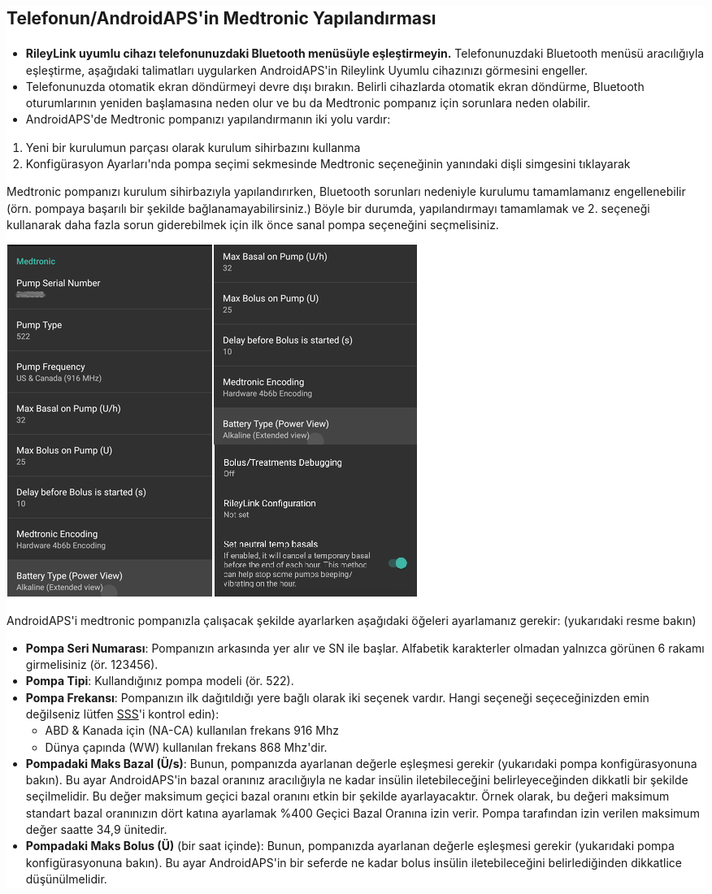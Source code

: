 ## Telefonun/AndroidAPS'in Medtronic Yapılandırması

- **RileyLink uyumlu cihazı telefonunuzdaki Bluetooth menüsüyle eşleştirmeyin.** Telefonunuzdaki Bluetooth menüsü aracılığıyla eşleştirme, aşağıdaki talimatları uygularken AndroidAPS'in Rileylink Uyumlu cihazınızı görmesini engeller. 
- Telefonunuzda otomatik ekran döndürmeyi devre dışı bırakın. Belirli cihazlarda otomatik ekran döndürme, Bluetooth oturumlarının yeniden başlamasına neden olur ve bu da Medtronic pompanız için sorunlara neden olabilir. 
- AndroidAPS'de Medtronic pompanızı yapılandırmanın iki yolu vardır: 

1. Yeni bir kurulumun parçası olarak kurulum sihirbazını kullanma
2. Konfigürasyon Ayarları'nda pompa seçimi sekmesinde Medtronic seçeneğinin yanındaki dişli simgesini tıklayarak

Medtronic pompanızı kurulum sihirbazıyla yapılandırırken, Bluetooth sorunları nedeniyle kurulumu tamamlamanız engellenebilir (örn. pompaya başarılı bir şekilde bağlanamayabilirsiniz.) Böyle bir durumda, yapılandırmayı tamamlamak ve 2. seçeneği kullanarak daha fazla sorun giderebilmek için ilk önce sanal pompa seçeneğini seçmelisiniz.

![Medtronic Ayarları](../images/Medtronic01a.png)

AndroidAPS'i medtronic pompanızla çalışacak şekilde ayarlarken aşağıdaki öğeleri ayarlamanız gerekir: (yukarıdaki resme bakın)

- **Pompa Seri Numarası**: Pompanızın arkasında yer alır ve SN ile başlar. Alfabetik karakterler olmadan yalnızca görünen 6 rakamı girmelisiniz (ör. 123456).
- **Pompa Tipi**: Kullandığınız pompa modeli (ör. 522). 
- **Pompa Frekansı**: Pompanızın ilk dağıtıldığı yere bağlı olarak iki seçenek vardır. Hangi seçeneği seçeceğinizden emin değilseniz lütfen [SSS](../Configuration/MedtronicPump#faq)'i kontrol edin): 
    - ABD & Kanada için (NA-CA) kullanılan frekans 916 Mhz
    - Dünya çapında (WW) kullanılan frekans 868 Mhz'dir.
- **Pompadaki Maks Bazal (Ü/s)**: Bunun, pompanızda ayarlanan değerle eşleşmesi gerekir (yukarıdaki pompa konfigürasyonuna bakın). Bu ayar AndroidAPS'in bazal oranınız aracılığıyla ne kadar insülin iletebileceğini belirleyeceğinden dikkatli bir şekilde seçilmelidir. Bu değer maksimum geçici bazal oranını etkin bir şekilde ayarlayacaktır. Örnek olarak, bu değeri maksimum standart bazal oranınızın dört katına ayarlamak %400 Geçici Bazal Oranına izin verir. Pompa tarafından izin verilen maksimum değer saatte 34,9 ünitedir.
- **Pompadaki Maks Bolus (Ü)** (bir saat içinde): Bunun, pompanızda ayarlanan değerle eşleşmesi gerekir (yukarıdaki pompa konfigürasyonuna bakın). Bu ayar AndroidAPS'in bir seferde ne kadar bolus insülin iletebileceğini belirlediğinden dikkatlice düşünülmelidir.